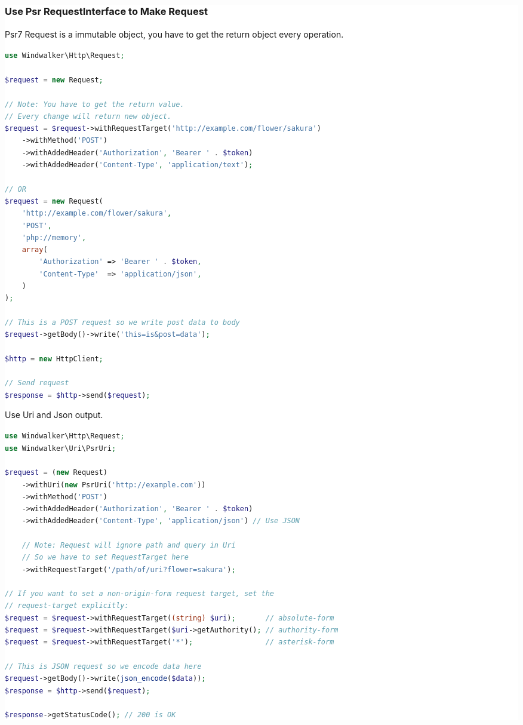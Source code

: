### Use Psr RequestInterface to Make Request

Psr7 Request is a immutable object, you have to get the return object every operation.

``` php
use Windwalker\Http\Request;

$request = new Request;

// Note: You have to get the return value.
// Every change will return new object.
$request = $request->withRequestTarget('http://example.com/flower/sakura')
    ->withMethod('POST')
    ->withAddedHeader('Authorization', 'Bearer ' . $token)
    ->withAddedHeader('Content-Type', 'application/text');

// OR
$request = new Request(
    'http://example.com/flower/sakura',
    'POST',
    'php://memory',
    array(
        'Authorization' => 'Bearer ' . $token,
        'Content-Type'  => 'application/json',
    )
);

// This is a POST request so we write post data to body
$request->getBody()->write('this=is&post=data');

$http = new HttpClient;

// Send request
$response = $http->send($request);
```

Use Uri and Json output.

``` php
use Windwalker\Http\Request;
use Windwalker\Uri\PsrUri;

$request = (new Request)
    ->withUri(new PsrUri('http://example.com'))
    ->withMethod('POST')
    ->withAddedHeader('Authorization', 'Bearer ' . $token)
    ->withAddedHeader('Content-Type', 'application/json') // Use JSON
    
    // Note: Request will ignore path and query in Uri
    // So we have to set RequestTarget here
    ->withRequestTarget('/path/of/uri?flower=sakura');

// If you want to set a non-origin-form request target, set the
// request-target explicitly:
$request = $request->withRequestTarget((string) $uri);       // absolute-form
$request = $request->withRequestTarget($uri->getAuthority(); // authority-form
$request = $request->withRequestTarget('*');                 // asterisk-form

// This is JSON request so we encode data here
$request->getBody()->write(json_encode($data));
$response = $http->send($request);

$response->getStatusCode(); // 200 is OK
```
